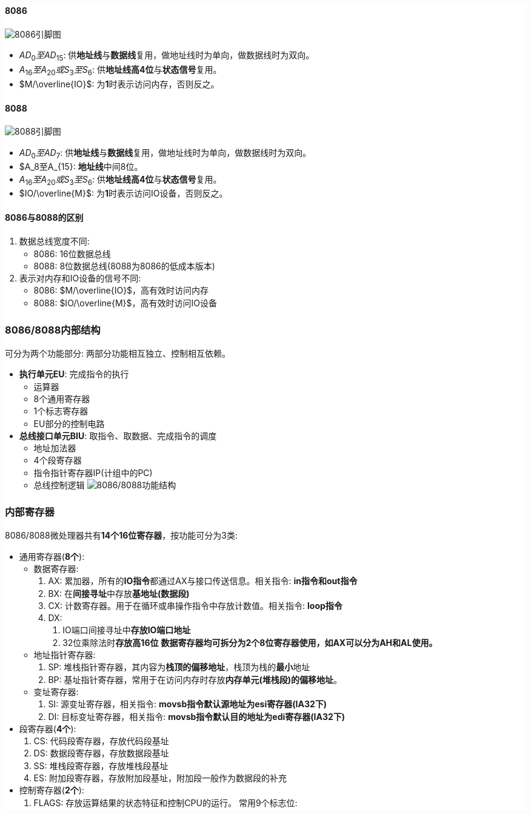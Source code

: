 #### 8086
![8086引脚图](8086.png)
- $AD_0至AD_{15}$: 供**地址线**与**数据线**复用，做地址线时为单向，做数据线时为双向。
- $A_{16}至A_{20}或S_3至S_6$: 供**地址线高4位**与**状态信号**复用。
- $M/\overline{IO}$: 为**1**时表示访问内存，否则反之。


#### 8088
![8088引脚图](8088.png)
- $AD_0至AD_7$: 供**地址线**与**数据线**复用，做地址线时为单向，做数据线时为双向。
- $A_8至A_{15}: **地址线**中间8位。
- $A_{16}至A_{20}或S_3至S_6$: 供**地址线高4位**与**状态信号**复用。
- $IO/\overline{M}$: 为**1**时表示访问IO设备，否则反之。

#### 8086与8088的区别
1. 数据总线宽度不同: 
    - 8086: 16位数据总线
    - 8088: 8位数据总线(8088为8086的低成本版本)
2. 表示对内存和IO设备的信号不同:
    - 8086: $M/\overline{IO}$，高有效时访问内存
    - 8088: $IO/\overline{M}$，高有效时访问IO设备

### 8086/8088内部结构
可分为两个功能部分: 两部分功能相互独立、控制相互依赖。
- **执行单元EU**: 完成指令的执行
    - 运算器
    - 8个通用寄存器
    - 1个标志寄存器
    - EU部分的控制电路
- **总线接口单元BIU**: 取指令、取数据、完成指令的调度
    - 地址加法器
    - 4个段寄存器
    - 指令指针寄存器IP(计组中的PC)
    - 总线控制逻辑
![8086/8088功能结构](8086_8088_architechture.png)

### 内部寄存器
8086/8088微处理器共有**14个16位寄存器**，按功能可分为3类: 
- 通用寄存器(**8个**): 
    - 数据寄存器: 
        1. AX: 累加器，所有的**IO指令**都通过AX与接口传送信息。相关指令: **in指令和out指令**
        2. BX: 在**间接寻址**中存放**基地址(数据段)**
        3. CX: 计数寄存器。用于在循环或串操作指令中存放计数值。相关指令: **loop指令**
        4. DX: 
            1. IO端口间接寻址中**存放IO端口地址**
            2. 32位乘除法时**存放高16位**
        <b>数据寄存器均可拆分为2个8位寄存器使用，如AX可以分为AH和AL使用。</b>
    - 地址指针寄存器: 
        1. SP: 堆栈指针寄存器，其内容为**栈顶的偏移地址**，栈顶为栈的**最小**地址
        2. BP: 基址指针寄存器，常用于在访问内存时存放**内存单元(堆栈段)的偏移地址**。
    - 变址寄存器: 
        1. SI: 源变址寄存器，相关指令: **movsb指令默认源地址为esi寄存器(IA32下)**
        2. DI: 目标变址寄存器，相关指令: **movsb指令默认目的地址为edi寄存器(IA32下)**
- 段寄存器(**4个**):
    1. CS: 代码段寄存器，存放代码段基址
    2. DS: 数据段寄存器，存放数据段基址
    3. SS: 堆栈段寄存器，存放堆栈段基址
    4. ES: 附加段寄存器，存放附加段基址，附加段一般作为数据段的补充
- 控制寄存器(**2个**):
    1. FLAGS: 存放运算结果的状态特征和控制CPU的运行。
    常用9个标志位: 